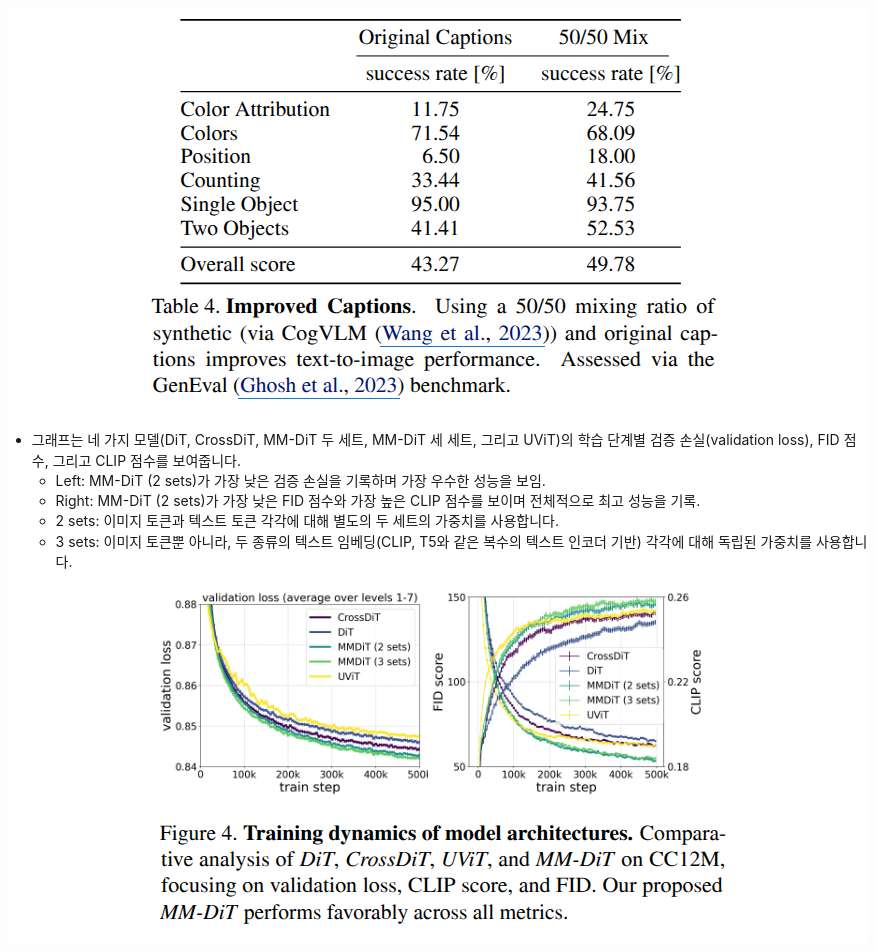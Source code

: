 


<p align="center">
<img src='./img17.png'>
</p>


- 그래프는 네 가지 모델(DiT, CrossDiT, MM-DiT 두 세트, MM-DiT 세 세트, 그리고 UViT)의 학습 단계별 검증 손실(validation loss), FID 점수, 그리고 CLIP 점수를 보여줍니다.
  - Left: MM-DiT (2 sets)가 가장 낮은 검증 손실을 기록하며 가장 우수한 성능을 보임.
  - Right: MM-DiT (2 sets)가 가장 낮은 FID 점수와 가장 높은 CLIP 점수를 보이며 전체적으로 최고 성능을 기록.
  - 2 sets: 이미지 토큰과 텍스트 토큰 각각에 대해 별도의 두 세트의 가중치를 사용합니다.
  - 3 sets: 이미지 토큰뿐 아니라, 두 종류의 텍스트 임베딩(CLIP, T5와 같은 복수의 텍스트 인코더 기반) 각각에 대해 독립된 가중치를 사용합니다.

<p align="center">
<img src='./img18.png'>
</p>
